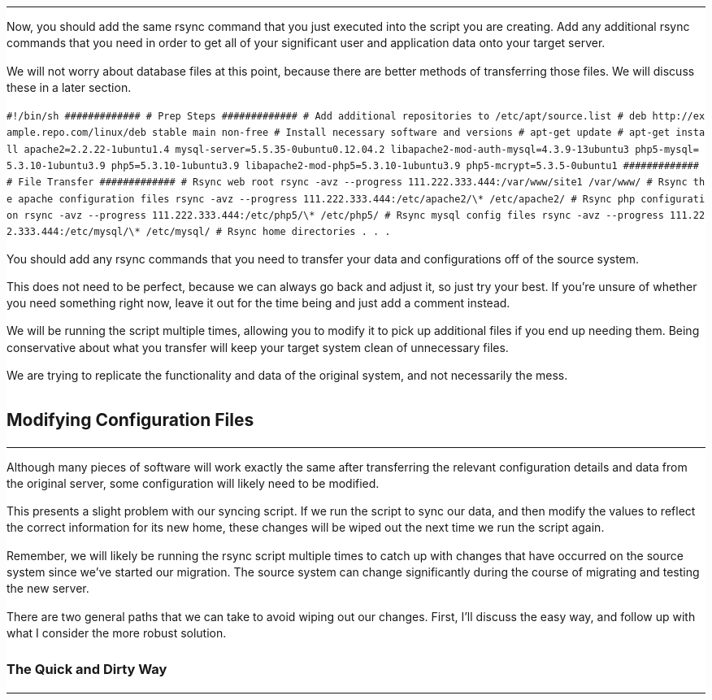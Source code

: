 * * *

Now, you should add the same rsync command that you just executed into the script you are creating. Add any additional rsync commands that you need in order to get all of your significant user and application data onto your target server.

We will not worry about database files at this point, because there are better methods of transferring those files. We will discuss these in a later section.

    #!/bin/sh ############# # Prep Steps ############# # Add additional repositories to /etc/apt/source.list # deb http://example.repo.com/linux/deb stable main non-free # Install necessary software and versions # apt-get update # apt-get install apache2=2.2.22-1ubuntu1.4 mysql-server=5.5.35-0ubuntu0.12.04.2 libapache2-mod-auth-mysql=4.3.9-13ubuntu3 php5-mysql=5.3.10-1ubuntu3.9 php5=5.3.10-1ubuntu3.9 libapache2-mod-php5=5.3.10-1ubuntu3.9 php5-mcrypt=5.3.5-0ubuntu1 ############# # File Transfer ############# # Rsync web root rsync -avz --progress 111.222.333.444:/var/www/site1 /var/www/ # Rsync the apache configuration files rsync -avz --progress 111.222.333.444:/etc/apache2/\* /etc/apache2/ # Rsync php configuration rsync -avz --progress 111.222.333.444:/etc/php5/\* /etc/php5/ # Rsync mysql config files rsync -avz --progress 111.222.333.444:/etc/mysql/\* /etc/mysql/ # Rsync home directories . . .

You should add any rsync commands that you need to transfer your data and configurations off of the source system.

This does not need to be perfect, because we can always go back and adjust it, so just try your best. If you’re unsure of whether you need something right now, leave it out for the time being and just add a comment instead.

We will be running the script multiple times, allowing you to modify it to pick up additional files if you end up needing them. Being conservative about what you transfer will keep your target system clean of unnecessary files.

We are trying to replicate the functionality and data of the original system, and not necessarily the mess.

## Modifying Configuration Files

* * *

Although many pieces of software will work exactly the same after transferring the relevant configuration details and data from the original server, some configuration will likely need to be modified.

This presents a slight problem with our syncing script. If we run the script to sync our data, and then modify the values to reflect the correct information for its new home, these changes will be wiped out the next time we run the script again.

Remember, we will likely be running the rsync script multiple times to catch up with changes that have occurred on the source system since we’ve started our migration. The source system can change significantly during the course of migrating and testing the new server.

There are two general paths that we can take to avoid wiping out our changes. First, I’ll discuss the easy way, and follow up with what I consider the more robust solution.

### The Quick and Dirty Way

* * *
